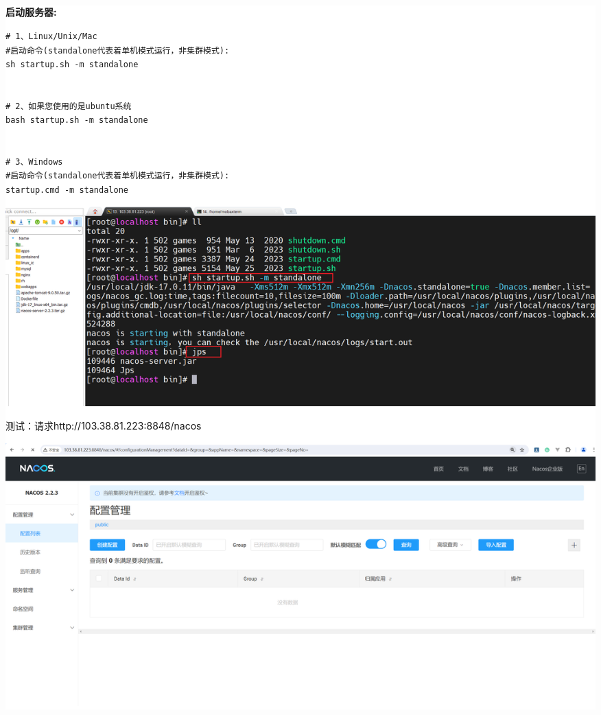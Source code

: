 

**启动服务器:**

```
# 1、Linux/Unix/Mac
#启动命令(standalone代表着单机模式运行，非集群模式):
sh startup.sh -m standalone


# 2、如果您使用的是ubuntu系统
bash startup.sh -m standalone


# 3、Windows
#启动命令(standalone代表着单机模式运行，非集群模式):
startup.cmd -m standalone
```

![1716857009316](./assets/1716857009316.png)



测试：请求http://103.38.81.223:8848/nacos

![1716857108813](./assets/1716857108813.png)
